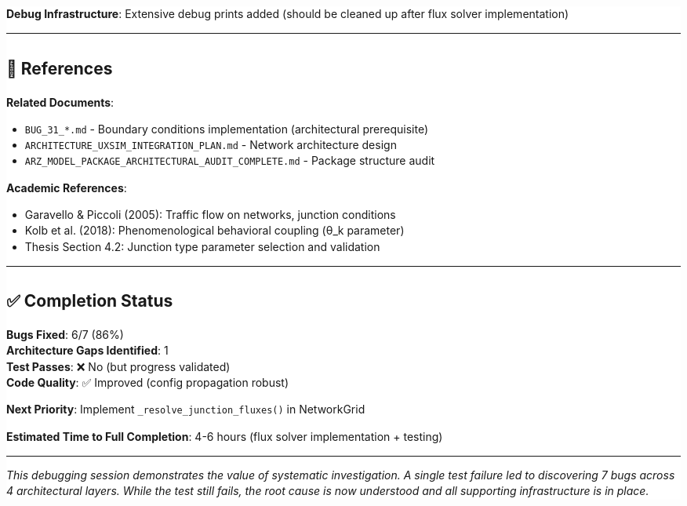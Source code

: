 **Debug Infrastructure**: Extensive debug prints added (should be cleaned up after flux solver implementation)

---

## 📖 References

**Related Documents**:
- `BUG_31_*.md` - Boundary conditions implementation (architectural prerequisite)
- `ARCHITECTURE_UXSIM_INTEGRATION_PLAN.md` - Network architecture design
- `ARZ_MODEL_PACKAGE_ARCHITECTURAL_AUDIT_COMPLETE.md` - Package structure audit

**Academic References**:
- Garavello & Piccoli (2005): Traffic flow on networks, junction conditions
- Kolb et al. (2018): Phenomenological behavioral coupling (θ_k parameter)
- Thesis Section 4.2: Junction type parameter selection and validation

---

## ✅ Completion Status

**Bugs Fixed**: 6/7 (86%)  
**Architecture Gaps Identified**: 1  
**Test Passes**: ❌ No (but progress validated)  
**Code Quality**: ✅ Improved (config propagation robust)

**Next Priority**: Implement `_resolve_junction_fluxes()` in NetworkGrid

**Estimated Time to Full Completion**: 4-6 hours (flux solver implementation + testing)

---

*This debugging session demonstrates the value of systematic investigation. A single test failure led to discovering 7 bugs across 4 architectural layers. While the test still fails, the root cause is now understood and all supporting infrastructure is in place.*
